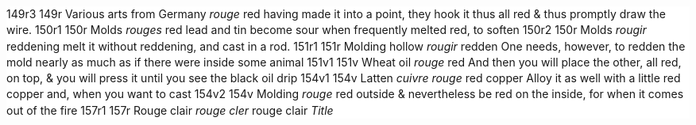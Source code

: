 <th>149r3</th>
<th>149r</th>
<th>Various arts from Germany</th>
<th><em>rouge</em></th>
<th>red</th>
<th>having made it into a point, they hook it thus all red &amp; thus promptly draw the wire.</th>
</tr>
<tr class="header">
<th>150r1</th>
<th>150r</th>
<th>Molds</th>
<th><em>rouges</em></th>
<th>red</th>
<th>lead and tin become sour when frequently melted red, to soften</th>
</tr>
<tr class="odd">
<th>150r2</th>
<th>150r</th>
<th>Molds</th>
<th><em>rougir</em></th>
<th>reddening</th>
<th>melt it without reddening, and cast in a rod.</th>
</tr>
<tr class="header">
<th>151r1</th>
<th>151r</th>
<th>Molding hollow</th>
<th><em>rougir</em></th>
<th>redden</th>
<th>One needs, however, to redden the mold nearly as much as if there were inside some animal</th>
</tr>
<tr class="odd">
<th>151v1</th>
<th>151v</th>
<th>Wheat oil</th>
<th><em>rouge</em></th>
<th>red</th>
<th>And then you will place the other, all red, on top, &amp; you will press it until you see the black oil drip</th>
</tr>
<tr class="header">
<th>154v1</th>
<th>154v</th>
<th>Latten</th>
<th><em>cuivre rouge</em></th>
<th>red copper</th>
<th>Alloy it as well with a little red copper and, when you want to cast</th>
</tr>
<tr class="odd">
<th>154v2</th>
<th>154v</th>
<th>Molding</th>
<th><em>rouge</em></th>
<th>red</th>
<th>outside &amp; nevertheless be red on the inside, for when it comes out of the fire</th>
</tr>
<tr class="header">
<th>157r1</th>
<th>157r</th>
<th>Rouge clair</th>
<th><em>rouge cler</em></th>
<th>rouge clair</th>
<th><em>Title</em></th>
</tr>